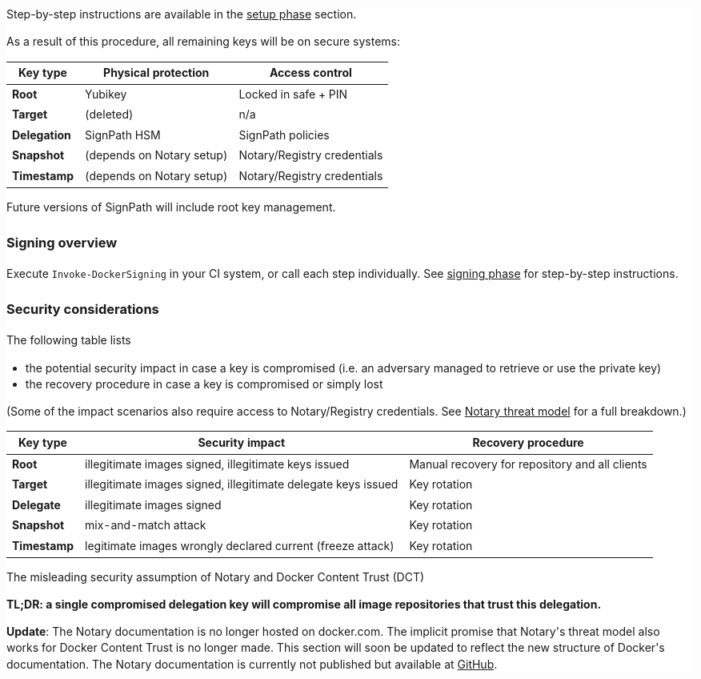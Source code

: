 
Step-by-step instructions are available in the [setup phase](#setup-phase) section.

As a result of this procedure, all remaining keys will be on secure systems:

| Key type        | Physical protection       | Access control
|-----------------|---------------------------|-----------------------------
| **Root**        | Yubikey                   | Locked in safe + PIN
| **Target**      | (deleted)                 | n/a
| **Delegation**  | SignPath HSM              | SignPath policies
| **Snapshot**    | (depends on Notary setup) | Notary/Registry credentials
| **Timestamp**   | (depends on Notary setup) | Notary/Registry credentials

Future versions of SignPath will include root key management.

### Signing overview

Execute `Invoke-DockerSigning` in your CI system, or call each step individually. See [signing phase](#signing-phase) for step-by-step instructions.

### Security considerations

The following table lists 

* the potential security impact in case a key is compromised (i.e. an adversary managed to retrieve or use the private key)
* the recovery procedure in case a key is compromised or simply lost

(Some of the impact scenarios also require access to Notary/Registry credentials. See [Notary threat model](https://github.com/notaryproject/notary/blob/master/docs/service_architecture.md#threat-model) for a full breakdown.)

| Key type      | Security impact                                               | Recovery procedure 
|---------------|---------------------------------------------------------------|--------------------
| **Root**      | illegitimate images signed, illegitimate keys issued          | Manual recovery for repository and all clients
| **Target**    | illegitimate images signed, illegitimate delegate keys issued | Key rotation
| **Delegate**  | illegitimate images signed                                    | Key rotation
| **Snapshot**  | mix-and-match attack                                          | Key rotation
| **Timestamp** | legitimate images wrongly declared current (freeze attack)    | Key rotation


<div class="panel info" markdown="1">
<div class="panel-header">The misleading security assumption of Notary and Docker Content Trust (DCT)</div>

**TL;DR: a single compromised delegation key will compromise all image repositories that trust this delegation.**

**Update**: The Notary documentation is no longer hosted on docker.com. The implicit promise that Notary's threat model also works for Docker Content Trust is no longer made. This section will soon be updated to reflect the new structure of Docker's documentation. The Notary documentation is currently not published but available at [GitHub](https://github.com/theupdateframework/notary/tree/master/docs).
